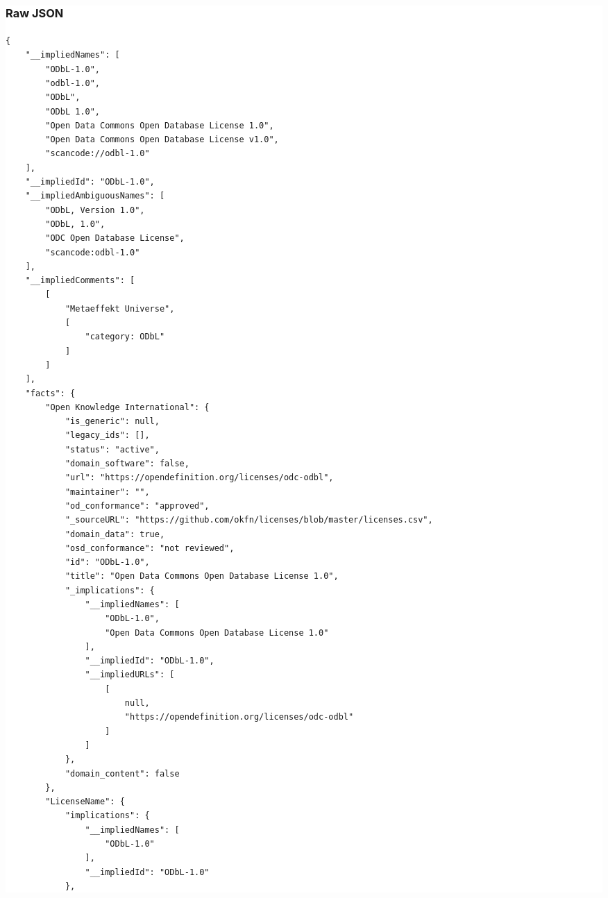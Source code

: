 ### Raw JSON

    {
        "__impliedNames": [
            "ODbL-1.0",
            "odbl-1.0",
            "ODbL",
            "ODbL 1.0",
            "Open Data Commons Open Database License 1.0",
            "Open Data Commons Open Database License v1.0",
            "scancode://odbl-1.0"
        ],
        "__impliedId": "ODbL-1.0",
        "__impliedAmbiguousNames": [
            "ODbL, Version 1.0",
            "ODbL, 1.0",
            "ODC Open Database License",
            "scancode:odbl-1.0"
        ],
        "__impliedComments": [
            [
                "Metaeffekt Universe",
                [
                    "category: ODbL"
                ]
            ]
        ],
        "facts": {
            "Open Knowledge International": {
                "is_generic": null,
                "legacy_ids": [],
                "status": "active",
                "domain_software": false,
                "url": "https://opendefinition.org/licenses/odc-odbl",
                "maintainer": "",
                "od_conformance": "approved",
                "_sourceURL": "https://github.com/okfn/licenses/blob/master/licenses.csv",
                "domain_data": true,
                "osd_conformance": "not reviewed",
                "id": "ODbL-1.0",
                "title": "Open Data Commons Open Database License 1.0",
                "_implications": {
                    "__impliedNames": [
                        "ODbL-1.0",
                        "Open Data Commons Open Database License 1.0"
                    ],
                    "__impliedId": "ODbL-1.0",
                    "__impliedURLs": [
                        [
                            null,
                            "https://opendefinition.org/licenses/odc-odbl"
                        ]
                    ]
                },
                "domain_content": false
            },
            "LicenseName": {
                "implications": {
                    "__impliedNames": [
                        "ODbL-1.0"
                    ],
                    "__impliedId": "ODbL-1.0"
                },